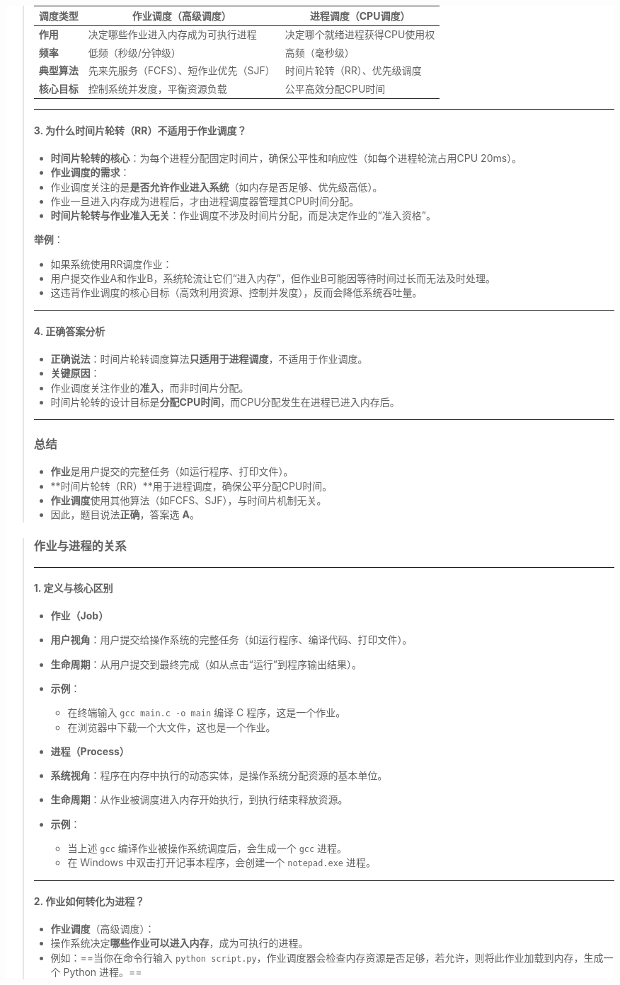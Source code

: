 >| **调度类型** | **作业调度（高级调度）**              | **进程调度（CPU调度）**       |
>| ------------ | ------------------------------------- | ----------------------------- |
>| **作用**     | 决定哪些作业进入内存成为可执行进程    | 决定哪个就绪进程获得CPU使用权 |
>| **频率**     | 低频（秒级/分钟级）                   | 高频（毫秒级）                |
>| **典型算法** | 先来先服务（FCFS）、短作业优先（SJF） | 时间片轮转（RR）、优先级调度  |
>| **核心目标** | 控制系统并发度，平衡资源负载          | 公平高效分配CPU时间           |
>
>---
>
>#### **3. 为什么时间片轮转（RR）不适用于作业调度？**
>- **时间片轮转的核心**：为每个进程分配固定时间片，确保公平性和响应性（如每个进程轮流占用CPU 20ms）。
>- **作业调度的需求**：  
>  - 作业调度关注的是**是否允许作业进入系统**（如内存是否足够、优先级高低）。  
>  - 作业一旦进入内存成为进程后，才由进程调度器管理其CPU时间分配。  
>  - **时间片轮转与作业准入无关**：作业调度不涉及时间片分配，而是决定作业的“准入资格”。
>
>**举例**：  
>- 如果系统使用RR调度作业：  
>  - 用户提交作业A和作业B，系统轮流让它们“进入内存”，但作业B可能因等待时间过长而无法及时处理。  
>  - 这违背作业调度的核心目标（高效利用资源、控制并发度），反而会降低系统吞吐量。
>
>---
>
>#### **4. 正确答案分析**
>- **正确说法**：时间片轮转调度算法**只适用于进程调度**，不适用于作业调度。  
>- **关键原因**：  
>  - 作业调度关注作业的**准入**，而非时间片分配。  
>  - 时间片轮转的设计目标是**分配CPU时间**，而CPU分配发生在进程已进入内存后。
>
>---
>
>### **总结**
>- **作业**是用户提交的完整任务（如运行程序、打印文件）。  
>- **时间片轮转（RR）**用于进程调度，确保公平分配CPU时间。  
>- **作业调度**使用其他算法（如FCFS、SJF），与时间片机制无关。  
>- 因此，题目说法**正确**，答案选 **A**。



>### **作业与进程的关系**
>
>---
>
>#### **1. 定义与核心区别**
>- **作业（Job）**  
>  - **用户视角**：用户提交给操作系统的完整任务（如运行程序、编译代码、打印文件）。  
>  - **生命周期**：从用户提交到最终完成（如从点击“运行”到程序输出结果）。  
>  - **示例**：  
>    - 在终端输入 `gcc main.c -o main` 编译 C 程序，这是一个作业。  
>    - 在浏览器中下载一个大文件，这也是一个作业。
>
>- **进程（Process）**  
>  - **系统视角**：程序在内存中执行的动态实体，是操作系统分配资源的基本单位。  
>  - **生命周期**：从作业被调度进入内存开始执行，到执行结束释放资源。  
>  - **示例**：  
>    - 当上述 `gcc` 编译作业被操作系统调度后，会生成一个 `gcc` 进程。  
>    - 在 Windows 中双击打开记事本程序，会创建一个 `notepad.exe` 进程。
>
>---
>
>#### **2. 作业如何转化为进程？**
>- **作业调度**（高级调度）：  
>  - 操作系统决定**哪些作业可以进入内存**，成为可执行的进程。  
>  - 例如：==当你在命令行输入 `python script.py`，作业调度器会检查内存资源是否足够，若允许，则将此作业加载到内存，生成一个 Python 进程。==
>
